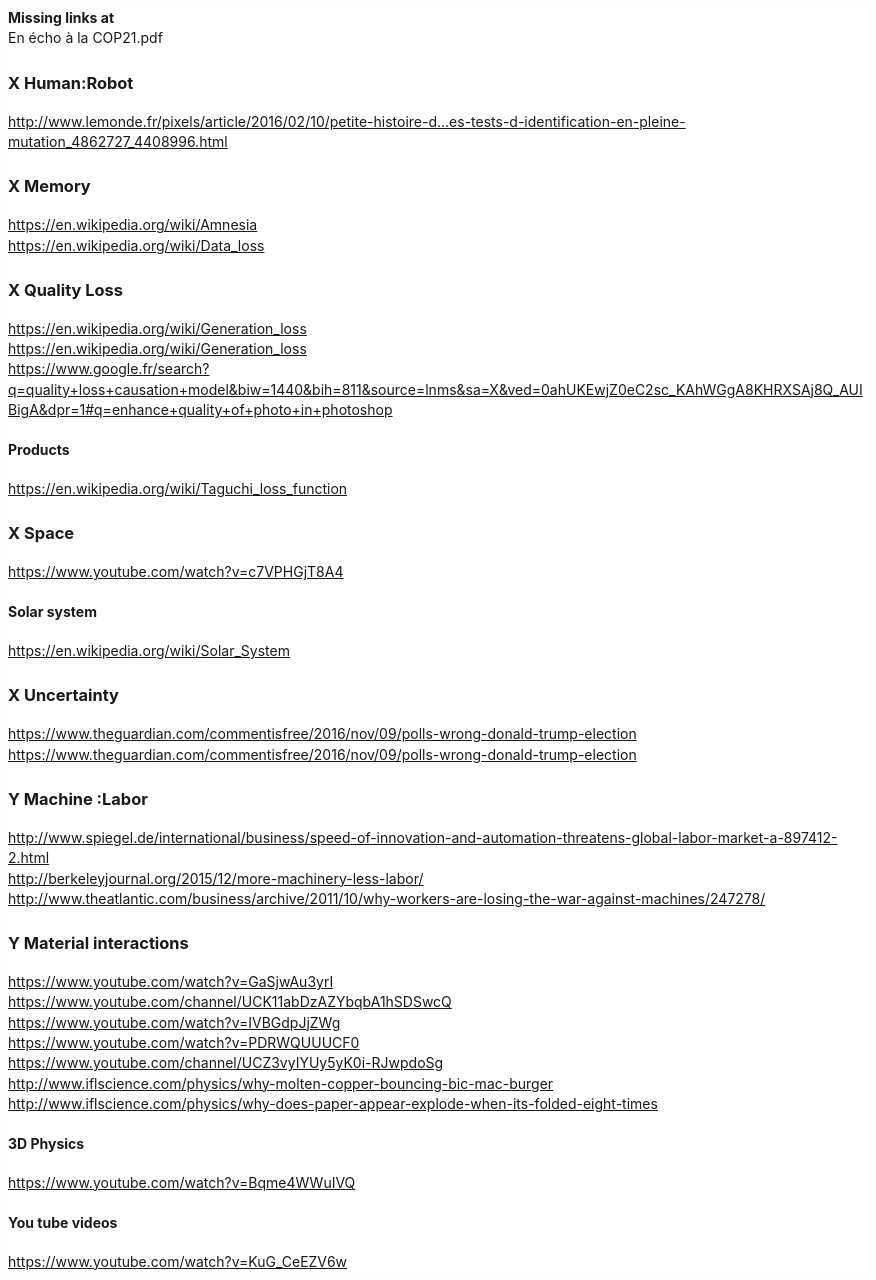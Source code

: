 **Missing links at**  
En écho à la COP21.pdf  

### X Human:Robot 
http://www.lemonde.fr/pixels/article/2016/02/10/petite-histoire-d...es-tests-d-identification-en-pleine-mutation_4862727_4408996.html  

### X Memory 
https://en.wikipedia.org/wiki/Amnesia  
https://en.wikipedia.org/wiki/Data_loss  

### X Quality Loss 
https://en.wikipedia.org/wiki/Generation_loss  
https://en.wikipedia.org/wiki/Generation_loss  
https://www.google.fr/search?q=quality+loss+causation+model&biw=1440&bih=811&source=lnms&sa=X&ved=0ahUKEwjZ0eC2sc_KAhWGgA8KHRXSAj8Q_AUIBigA&dpr=1#q=enhance+quality+of+photo+in+photoshop  

#### Products 
https://en.wikipedia.org/wiki/Taguchi_loss_function  

### X Space 
https://www.youtube.com/watch?v=c7VPHGjT8A4  

#### Solar system 
https://en.wikipedia.org/wiki/Solar_System  

### X Uncertainty 
https://www.theguardian.com/commentisfree/2016/nov/09/polls-wrong-donald-trump-election  
https://www.theguardian.com/commentisfree/2016/nov/09/polls-wrong-donald-trump-election  

### Y Machine :Labor 
http://www.spiegel.de/international/business/speed-of-innovation-and-automation-threatens-global-labor-market-a-897412-2.html  
http://berkeleyjournal.org/2015/12/more-machinery-less-labor/  
http://www.theatlantic.com/business/archive/2011/10/why-workers-are-losing-the-war-against-machines/247278/  

### Y Material interactions 
https://www.youtube.com/watch?v=GaSjwAu3yrI  
https://www.youtube.com/channel/UCK11abDzAZYbqbA1hSDSwcQ  
https://www.youtube.com/watch?v=IVBGdpJjZWg  
https://www.youtube.com/watch?v=PDRWQUUUCF0  
https://www.youtube.com/channel/UCZ3vyIYUy5yK0i-RJwpdoSg  
http://www.iflscience.com/physics/why-molten-copper-bouncing-bic-mac-burger  
http://www.iflscience.com/physics/why-does-paper-appear-explode-when-its-folded-eight-times  

#### 3D Physics 
https://www.youtube.com/watch?v=Bqme4WWuIVQ  

#### You tube videos 
https://www.youtube.com/watch?v=KuG_CeEZV6w  

